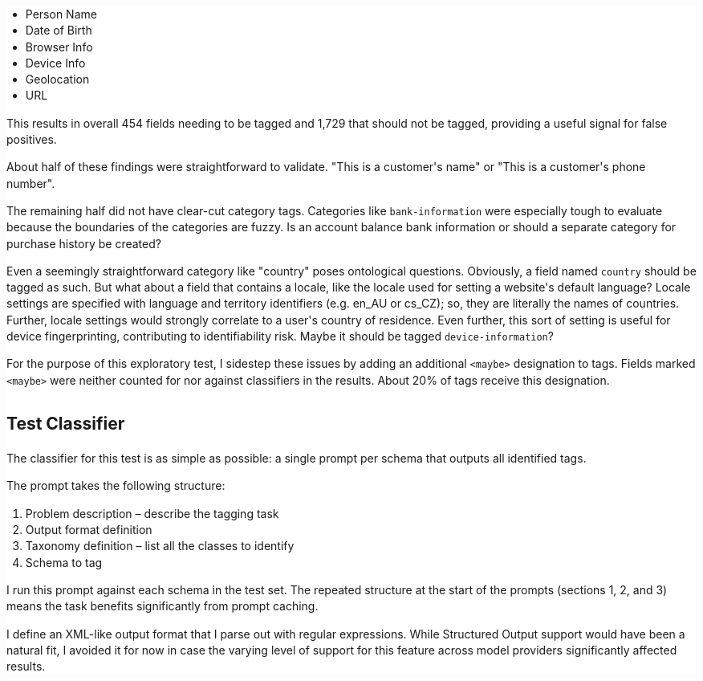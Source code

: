 </td>
<td class="prose dark:prose-invert">

* Person Name 
* Date of Birth 
* Browser Info
* Device Info 
* Geolocation 
* URL

</td>
</tr>
</table>


This results in overall 454 fields needing to be tagged and 1,729 that should not be tagged, providing a useful signal for false positives.

About half of these findings were straightforward to validate. "This is a customer's name" or "This is a customer's phone number".

The remaining half did not have clear-cut category tags. Categories like `bank-information` were especially tough to evaluate because the boundaries of the categories are fuzzy. Is an account balance bank information or should a separate category for purchase history be created?

Even a seemingly straightforward category like "country" poses ontological questions. Obviously, a field named `country` should be tagged as such. But what about a field that contains a locale, like the locale used for setting a website's default language? Locale settings are specified with language and territory identifiers (e.g. en_AU or cs_CZ); so, they are literally the names of countries. Further, locale settings would strongly correlate to a user's country of residence. Even further, this sort of setting is useful for device fingerprinting, contributing to identifiability risk. Maybe it should be tagged `device-information`?

For the purpose of this exploratory test, I sidestep these issues by adding an additional `<maybe>` designation to tags. Fields marked `<maybe>` were neither counted for nor against classifiers in the results. About 20% of tags receive this designation.



Test Classifier
--------------

The classifier for this test is as simple as possible: a single prompt per schema that outputs all identified tags.

The prompt takes the following structure:

1. Problem description – describe the tagging task
2. Output format definition
3. Taxonomy definition – list all the classes to identify
4. Schema to tag

I run this prompt against each schema in the test set. The repeated structure at the start of the prompts (sections 1, 2, and 3) means the task benefits significantly from prompt caching.

I define an XML-like output format that I parse out with regular expressions. While Structured Output support would have been a natural fit, I avoided it for now in case the varying level of support for this feature across model providers significantly affected results.
